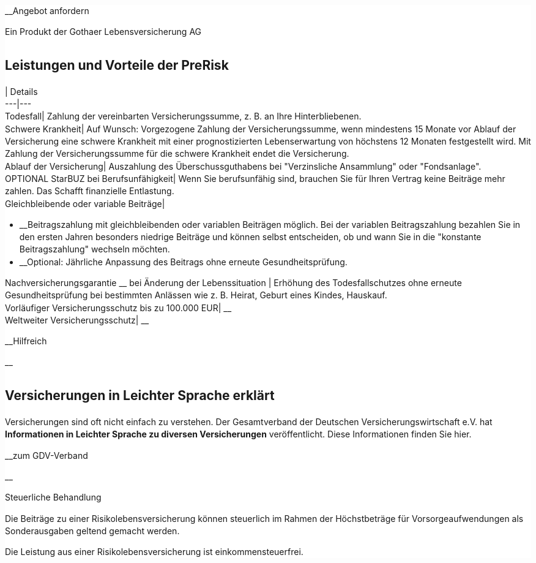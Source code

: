 __Angebot anfordern

Ein Produkt der Gothaer Lebensversicherung AG

##  Leistungen und Vorteile der PreRisk

| Details  
---|---  
Todesfall| Zahlung der vereinbarten Versicherungssumme, z. B. an Ihre
Hinterbliebenen.  
Schwere Krankheit| Auf Wunsch: Vorgezogene Zahlung der Versicherungssumme,
wenn mindestens 15 Monate vor Ablauf der Versicherung eine schwere Krankheit
mit einer prognostizierten Lebenserwartung von höchstens 12 Monaten
festgestellt wird. Mit Zahlung der Versicherungssumme für die schwere
Krankheit endet die Versicherung.  
Ablauf der Versicherung| Auszahlung des Überschussguthabens bei "Verzinsliche
Ansammlung" oder "Fondsanlage".  
OPTIONAL StarBUZ bei Berufsunfähigkeit| Wenn Sie berufsunfähig sind, brauchen
Sie für Ihren Vertrag keine Beiträge mehr zahlen. Das Schafft finanzielle
Entlastung.  
Gleichbleibende oder variable Beiträge|

  * __Beitragszahlung mit gleichbleibenden oder variablen Beiträgen möglich. Bei der variablen Beitragszahlung bezahlen Sie in den ersten Jahren besonders niedrige Beiträge und können selbst entscheiden, ob und wann Sie in die "konstante Beitragszahlung" wechseln möchten. 
  * __Optional: Jährliche Anpassung des Beitrags ohne erneute Gesundheitsprüfung.

  
Nachversicherungsgarantie __ bei Änderung der Lebenssituation | Erhöhung des Todesfallschutzes ohne erneute Gesundheitsprüfung bei bestimmten Anlässen wie z. B. Heirat, Geburt eines Kindes, Hauskauf.  
Vorläufiger Versicherungsschutz bis zu 100.000 EUR|  __  
Weltweiter Versicherungsschutz|  __  
  
__Hilfreich

__

## Versicherungen in Leichter Sprache erklärt

Versicherungen sind oft nicht einfach zu verstehen. Der Gesamtverband der
Deutschen Versicherungswirtschaft e.V. hat **Informationen in Leichter Sprache
zu diversen Versicherungen** veröffentlicht. Diese Informationen finden Sie
hier.

__zum GDV-Verband

__

Steuerliche Behandlung

Die Beiträge zu einer Risikolebensversicherung können steuerlich im Rahmen der
Höchstbeträge für Vorsorgeaufwendungen als Sonderausgaben geltend gemacht
werden.

Die Leistung aus einer Risikolebensversicherung ist einkommensteuerfrei.
